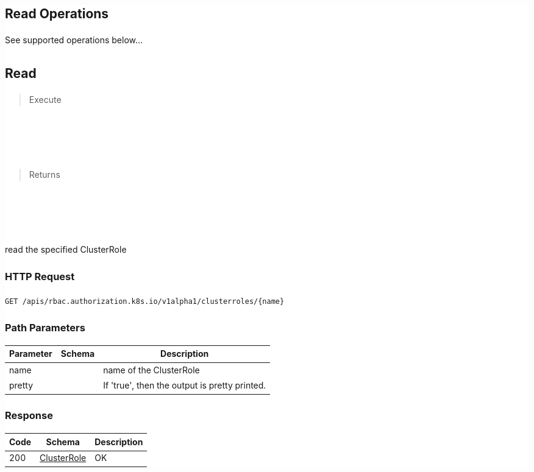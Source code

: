 
## <strong>Read Operations</strong>

See supported operations below...

## Read

> Execute

```shell



```



```yaml



```

> Returns

```shell



```


```yaml



```



read the specified ClusterRole

### HTTP Request

`GET /apis/rbac.authorization.k8s.io/v1alpha1/clusterroles/{name}`

### Path Parameters

Parameter    | Schema     | Description
------------ | ---------- | -----------
name |  | name of the ClusterRole
pretty |  | If 'true', then the output is pretty printed.


### Response

Code         | Schema     | Description
------------ | ---------- | -----------
200 | [ClusterRole](#clusterrole-v1alpha1) | OK
